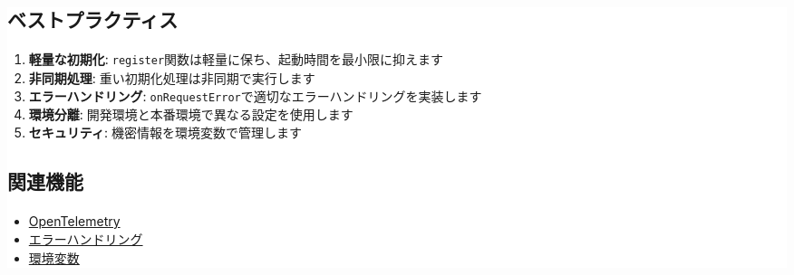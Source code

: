 ## ベストプラクティス

1. **軽量な初期化**: `register`関数は軽量に保ち、起動時間を最小限に抑えます
2. **非同期処理**: 重い初期化処理は非同期で実行します
3. **エラーハンドリング**: `onRequestError`で適切なエラーハンドリングを実装します
4. **環境分離**: 開発環境と本番環境で異なる設定を使用します
5. **セキュリティ**: 機密情報を環境変数で管理します

## 関連機能

- [OpenTelemetry](/docs/frameworks/nextjs/docs/app/building-your-application/optimizing/instrumentation)
- [エラーハンドリング](/docs/frameworks/nextjs/docs/app/building-your-application/routing/error-handling)
- [環境変数](/docs/frameworks/nextjs/docs/app/building-your-application/configuring/environment-variables)
